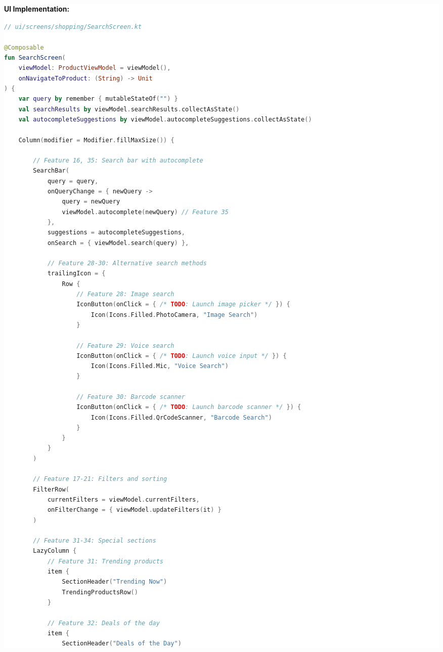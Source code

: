 **UI Implementation:**

```kotlin
// ui/screens/shopping/SearchScreen.kt

@Composable
fun SearchScreen(
    viewModel: ProductViewModel = viewModel(),
    onNavigateToProduct: (String) -> Unit
) {
    var query by remember { mutableStateOf("") }
    val searchResults by viewModel.searchResults.collectAsState()
    val autocompleteSuggestions by viewModel.autocompleteSuggestions.collectAsState()

    Column(modifier = Modifier.fillMaxSize()) {

        // Feature 16, 35: Search bar with autocomplete
        SearchBar(
            query = query,
            onQueryChange = { newQuery ->
                query = newQuery
                viewModel.autocomplete(newQuery) // Feature 35
            },
            suggestions = autocompleteSuggestions,
            onSearch = { viewModel.search(query) },

            // Feature 28-30: Alternative search methods
            trailingIcon = {
                Row {
                    // Feature 28: Image search
                    IconButton(onClick = { /* TODO: Launch image picker */ }) {
                        Icon(Icons.Filled.PhotoCamera, "Image Search")
                    }

                    // Feature 29: Voice search
                    IconButton(onClick = { /* TODO: Launch voice input */ }) {
                        Icon(Icons.Filled.Mic, "Voice Search")
                    }

                    // Feature 30: Barcode scanner
                    IconButton(onClick = { /* TODO: Launch barcode scanner */ }) {
                        Icon(Icons.Filled.QrCodeScanner, "Barcode Search")
                    }
                }
            }
        )

        // Feature 17-21: Filters and sorting
        FilterRow(
            currentFilters = viewModel.currentFilters,
            onFilterChange = { viewModel.updateFilters(it) }
        )

        // Feature 31-34: Special sections
        LazyColumn {
            // Feature 31: Trending products
            item {
                SectionHeader("Trending Now")
                TrendingProductsRow()
            }

            // Feature 32: Deals of the day
            item {
                SectionHeader("Deals of the Day")
```